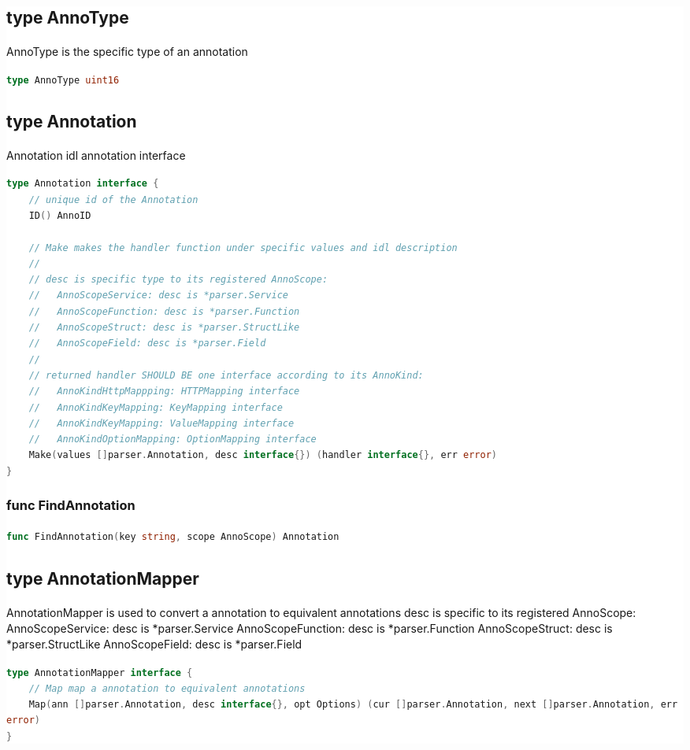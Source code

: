 
## type AnnoType

AnnoType is the specific type of an annotation

```go
type AnnoType uint16
```

## type Annotation

Annotation idl annotation interface

```go
type Annotation interface {
    // unique id of the Annotation
    ID() AnnoID

    // Make makes the handler function under specific values and idl description
    //
    // desc is specific type to its registered AnnoScope:
    //   AnnoScopeService: desc is *parser.Service
    //   AnnoScopeFunction: desc is *parser.Function
    //   AnnoScopeStruct: desc is *parser.StructLike
    //   AnnoScopeField: desc is *parser.Field
    //
    // returned handler SHOULD BE one interface according to its AnnoKind:
    //   AnnoKindHttpMappping: HTTPMapping interface
    //   AnnoKindKeyMapping: KeyMapping interface
    //   AnnoKindKeyMapping: ValueMapping interface
    //   AnnoKindOptionMapping: OptionMapping interface
    Make(values []parser.Annotation, desc interface{}) (handler interface{}, err error)
}
```

### func FindAnnotation

```go
func FindAnnotation(key string, scope AnnoScope) Annotation
```

## type AnnotationMapper

AnnotationMapper is used to convert a annotation to equivalent annotations desc is specific to its registered AnnoScope: AnnoScopeService: desc is \*parser.Service AnnoScopeFunction: desc is \*parser.Function AnnoScopeStruct: desc is \*parser.StructLike AnnoScopeField: desc is \*parser.Field

```go
type AnnotationMapper interface {
    // Map map a annotation to equivalent annotations
    Map(ann []parser.Annotation, desc interface{}, opt Options) (cur []parser.Annotation, next []parser.Annotation, err error)
}
```
